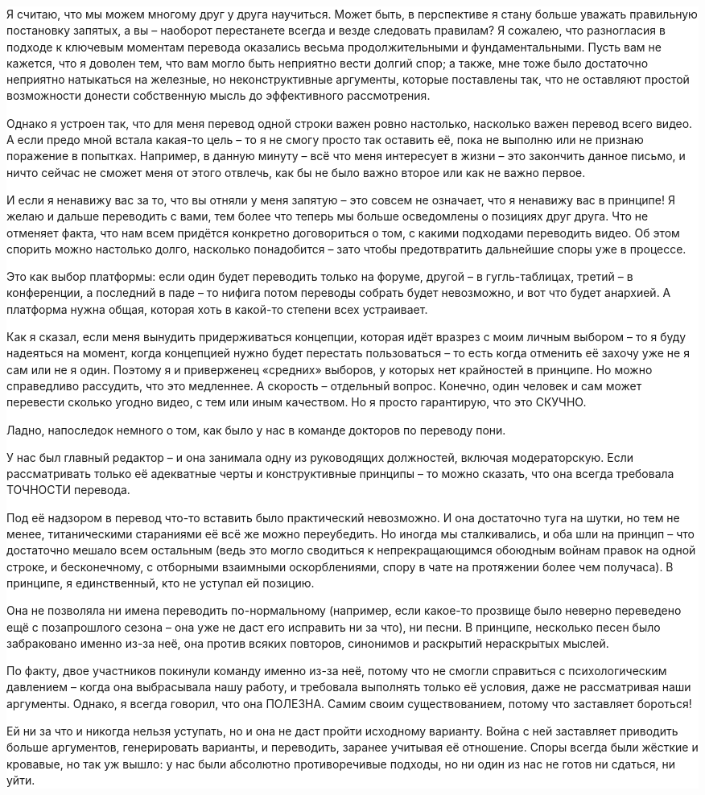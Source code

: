 Я считаю, что мы можем многому друг у друга научиться. Может быть, в перспективе я стану больше уважать правильную постановку запятых, а вы – наоборот перестанете всегда и везде следовать правилам? Я сожалею, что разногласия в подходе к ключевым моментам перевода оказались весьма продолжительными и фундаментальными. Пусть вам не кажется, что я доволен тем, что вам могло быть неприятно вести долгий спор; а также, мне тоже было достаточно неприятно натыкаться на железные, но неконструктивные аргументы, которые поставлены так, что не оставляют простой возможности донести собственную мысль до эффективного рассмотрения.

Однако я устроен так, что для меня перевод одной строки важен ровно настолько, насколько важен перевод всего видео. А если предо мной встала какая-то цель – то я не смогу просто так оставить её, пока не выполню или не признаю поражение в попытках. Например, в данную минуту – всё что меня интересует в жизни – это закончить данное письмо, и ничто сейчас не сможет меня от этого отвлечь, как бы не было важно второе или как не важно первое.

И если я ненавижу вас за то, что вы отняли у меня запятую – это совсем не означает, что я ненавижу вас в принципе! Я желаю и дальше переводить с вами, тем более что теперь мы больше осведомлены о позициях друг друга. Что не отменяет факта, что нам всем придётся конкретно договориться о том, с какими подходами переводить видео. Об этом спорить можно настолько долго, насколько понадобится – зато чтобы предотвратить дальнейшие споры уже в процессе.

Это как выбор платформы: если один будет переводить только на форуме, другой – в гугль-таблицах, третий – в конференции, а последний в паде – то нифига потом переводы собрать будет невозможно, и вот что будет анархией. А платформа нужна общая, которая хоть в какой-то степени всех устраивает.

Как я сказал, если меня вынудить придерживаться концепции, которая идёт вразрез с моим личным выбором – то я буду надеяться на момент, когда концепцией нужно будет перестать пользоваться – то есть когда отменить её захочу уже не я сам или не я один. Поэтому я и приверженец «средних» выборов, у которых нет крайностей в принципе. Но можно справедливо рассудить, что это медленнее. А скорость – отдельный вопрос. Конечно, один человек и сам может перевести сколько угодно видео, с тем или иным качеством. Но я просто гарантирую, что это СКУЧНО.

Ладно, напоследок немного о том, как было у нас в команде докторов по переводу пони.

У нас был главный редактор – и она занимала одну из руководящих должностей, включая модераторскую. Если рассматривать только её адекватные черты и конструктивные принципы – то можно сказать, что она всегда требовала ТОЧНОСТИ перевода.

Под её надзором в перевод что-то вставить было практический невозможно. И она достаточно туга на шутки, но тем не менее, титаническими стараниями её всё же можно переубедить. Но иногда мы сталкивались, и оба шли на принцип – что достаточно мешало всем остальным (ведь это могло сводиться к непрекращающимся обоюдным войнам правок на одной строке, и бесконечному, с отборными взаимными оскорблениями, спору в чате на протяжении более чем получаса). В принципе, я единственный, кто не уступал ей позицию.

Она не позволяла ни имена переводить по-нормальному (например, если какое-то прозвище было неверно переведено ещё с позапрошлого сезона – она уже не даст его исправить ни за что), ни песни. В принципе, несколько песен было забраковано именно из-за неё, она против всяких повторов, синонимов и раскрытий нераскрытых мыслей.

По факту, двое участников покинули команду именно из-за неё, потому что не смогли справиться с психологическим давлением – когда она выбрасывала нашу работу, и требовала выполнять только её условия, даже не рассматривая наши аргументы. Однако, я всегда говорил, что она ПОЛЕЗНА. Самим своим существованием, потому что заставляет бороться!

Ей ни за что и никогда нельзя уступать, но и она не даст пройти исходному варианту. Война с ней заставляет приводить больше аргументов, генерировать варианты, и переводить, заранее учитывая её отношение. Споры всегда были жёсткие и кровавые, но так уж вышло: у нас были абсолютно противоречивые подходы, но ни один из нас не готов ни сдаться, ни уйти.
